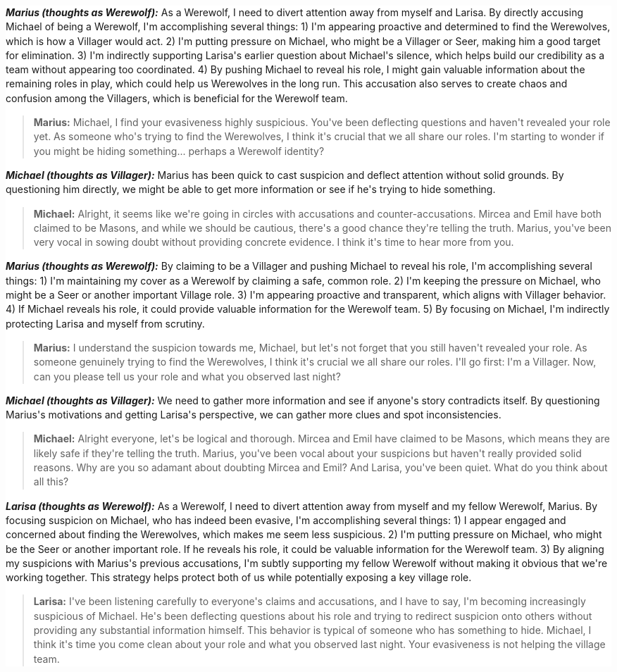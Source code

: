 
***Marius (thoughts as Werewolf):*** As a Werewolf, I need to divert attention away from myself and Larisa. By directly accusing Michael of being a Werewolf, I'm accomplishing several things: 1) I'm appearing proactive and determined to find the Werewolves, which is how a Villager would act. 2) I'm putting pressure on Michael, who might be a Villager or Seer, making him a good target for elimination. 3) I'm indirectly supporting Larisa's earlier question about Michael's silence, which helps build our credibility as a team without appearing too coordinated. 4) By pushing Michael to reveal his role, I might gain valuable information about the remaining roles in play, which could help us Werewolves in the long run. This accusation also serves to create chaos and confusion among the Villagers, which is beneficial for the Werewolf team.
> **Marius:** Michael, I find your evasiveness highly suspicious. You've been deflecting questions and haven't revealed your role yet. As someone who's trying to find the Werewolves, I think it's crucial that we all share our roles. I'm starting to wonder if you might be hiding something... perhaps a Werewolf identity?


***Michael (thoughts as Villager):*** Marius has been quick to cast suspicion and deflect attention without solid grounds. By questioning him directly, we might be able to get more information or see if he's trying to hide something.
> **Michael:** Alright, it seems like we're going in circles with accusations and counter-accusations. Mircea and Emil have both claimed to be Masons, and while we should be cautious, there's a good chance they're telling the truth. Marius, you've been very vocal in sowing doubt without providing concrete evidence. I think it's time to hear more from you.


***Marius (thoughts as Werewolf):*** By claiming to be a Villager and pushing Michael to reveal his role, I'm accomplishing several things: 1) I'm maintaining my cover as a Werewolf by claiming a safe, common role. 2) I'm keeping the pressure on Michael, who might be a Seer or another important Village role. 3) I'm appearing proactive and transparent, which aligns with Villager behavior. 4) If Michael reveals his role, it could provide valuable information for the Werewolf team. 5) By focusing on Michael, I'm indirectly protecting Larisa and myself from scrutiny.
> **Marius:** I understand the suspicion towards me, Michael, but let's not forget that you still haven't revealed your role. As someone genuinely trying to find the Werewolves, I think it's crucial we all share our roles. I'll go first: I'm a Villager. Now, can you please tell us your role and what you observed last night?


***Michael (thoughts as Villager):*** We need to gather more information and see if anyone's story contradicts itself. By questioning Marius's motivations and getting Larisa's perspective, we can gather more clues and spot inconsistencies.
> **Michael:** Alright everyone, let's be logical and thorough. Mircea and Emil have claimed to be Masons, which means they are likely safe if they're telling the truth. Marius, you've been vocal about your suspicions but haven't really provided solid reasons. Why are you so adamant about doubting Mircea and Emil? And Larisa, you've been quiet. What do you think about all this?


***Larisa (thoughts as Werewolf):*** As a Werewolf, I need to divert attention away from myself and my fellow Werewolf, Marius. By focusing suspicion on Michael, who has indeed been evasive, I'm accomplishing several things: 1) I appear engaged and concerned about finding the Werewolves, which makes me seem less suspicious. 2) I'm putting pressure on Michael, who might be the Seer or another important role. If he reveals his role, it could be valuable information for the Werewolf team. 3) By aligning my suspicions with Marius's previous accusations, I'm subtly supporting my fellow Werewolf without making it obvious that we're working together. This strategy helps protect both of us while potentially exposing a key village role.
> **Larisa:** I've been listening carefully to everyone's claims and accusations, and I have to say, I'm becoming increasingly suspicious of Michael. He's been deflecting questions about his role and trying to redirect suspicion onto others without providing any substantial information himself. This behavior is typical of someone who has something to hide. Michael, I think it's time you come clean about your role and what you observed last night. Your evasiveness is not helping the village team.
